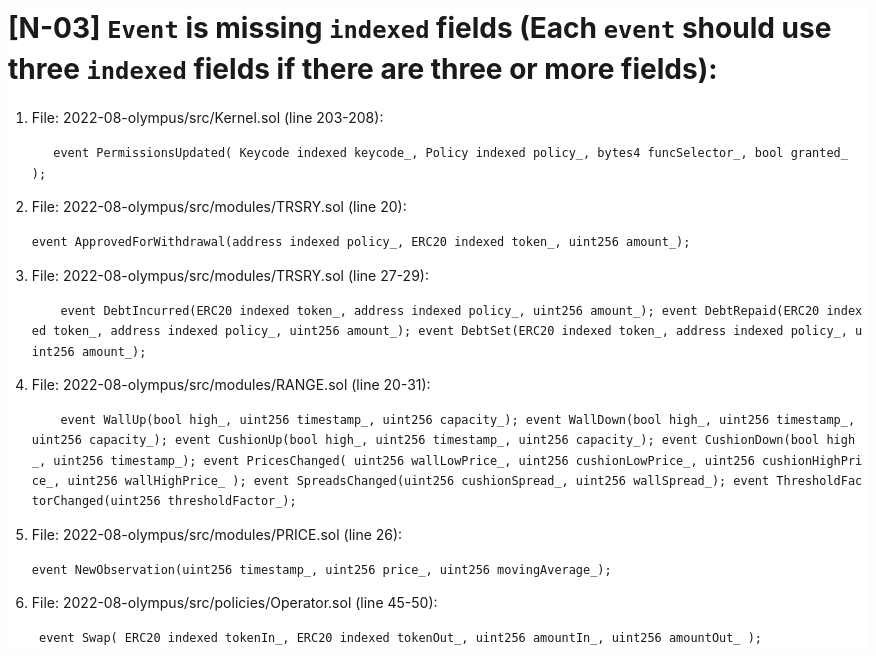 




# [N-03]  `Event` is missing `indexed` fields (Each `event` should use three `indexed` fields if there are three or more fields):



1. File: 2022-08-olympus/src/Kernel.sol (line 203-208):

   `   event PermissionsUpdated(
        Keycode indexed keycode_,
        Policy indexed policy_,
        bytes4 funcSelector_,
        bool granted_
    );`

2. File: 2022-08-olympus/src/modules/TRSRY.sol (line 20):

   `event ApprovedForWithdrawal(address indexed policy_, ERC20 indexed token_, uint256 amount_);`

3. File: 2022-08-olympus/src/modules/TRSRY.sol (line 27-29):

   `    event DebtIncurred(ERC20 indexed token_, address indexed policy_, uint256 amount_);
    event DebtRepaid(ERC20 indexed token_, address indexed policy_, uint256 amount_);
    event DebtSet(ERC20 indexed token_, address indexed policy_, uint256 amount_);`

4. File: 2022-08-olympus/src/modules/RANGE.sol (line 20-31):

   `    event WallUp(bool high_, uint256 timestamp_, uint256 capacity_);
    event WallDown(bool high_, uint256 timestamp_, uint256 capacity_);
    event CushionUp(bool high_, uint256 timestamp_, uint256 capacity_);
    event CushionDown(bool high_, uint256 timestamp_);
    event PricesChanged(
        uint256 wallLowPrice_,
        uint256 cushionLowPrice_,
        uint256 cushionHighPrice_,
        uint256 wallHighPrice_
    );
    event SpreadsChanged(uint256 cushionSpread_, uint256 wallSpread_);
    event ThresholdFactorChanged(uint256 thresholdFactor_);`       

5. File: 2022-08-olympus/src/modules/PRICE.sol (line 26):

   `event NewObservation(uint256 timestamp_, uint256 price_, uint256 movingAverage_);`

6. File: 2022-08-olympus/src/policies/Operator.sol (line 45-50):

   ` event Swap(
        ERC20 indexed tokenIn_,
        ERC20 indexed tokenOut_,
        uint256 amountIn_,
        uint256 amountOut_
    );`  

